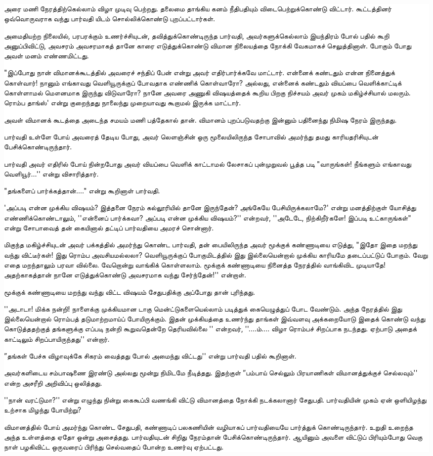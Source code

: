 அரை மணி நேரத்திற்கெல்லாம் விழா முடிவு பெற்றது. தலைமை தாங்கிய கனம் நீதிபதியும் விடைபெற்றுக்கொண்டு விட்டார். கூட்டத்தினர் ஒவ்வொருவராக வந்து பார்வதி யிடம் சொல்லிக்கொண்டு புறப்பட்டார்கள்.  

அமைதியற்ற நிலையில், பரபரக்கும் உணர்ச்சியுடன், தவித்துக்கொண்டிருந்த பார்வதி, அவர்களுக்கெல்லாம் இயந்திரம் போல் பதில் கூறி அனுப்பிவிட்டு, அவசரம் அவசரமாகத் தானே காரை எடுத்துக்கொண்டு விமான நிலையத்தை நோக்கி வேகமாகச் செலுத்தினாள். போகும் போது அவள் மனம் எண்ணமிட்டது.  

"இப்போது நான் விமானக்கூடத்தில் அவரைச் சந்திப் பேன் என்று அவர் எதிர்பார்க்கவே மாட்டார். என்னைக் கண்டதும் என்ன நினைத்துக் கொள்வார்! நானும் எங்காவது வெளியூருக்குப் போவதாக எண்ணிக் கொள்வாரோ? அல்லது, என்னைக் கண்டதும் வியப்பை வெளிக்காட்டிக் கொள்ளாமல் மௌனமாக இருந்து விடுவாரோ? நானே அவரை அணுகி விஷயத்தைக் கூறிய பிறகு நிச்சயம் அவர் முகம் மகிழ்ச்சியால் மலரும். ரொம்ப தாங்ஸ்' என்று குறைந்தது நாலைந்து முறையாவது கூறாமல் இருக்க மாட்டார்.  

அவள் விமானக் கூடத்தை அடைந்த சமயம் மணி பத்தேகால் தான். விமானம் புறப்படுவதற்கு இன்னும் பதினைந்து நிமிஷ நேரம் இருந்தது.  

பார்வதி உள்ளே போய் அவரைத் தேடிய போது, அவர் லெளஞ்சின் ஒரு மூலையிலிருந்த சோபாவில் அமர்ந்து தமது காரியதரிசியுடன் பேசிக்கொண்டிருந்தார்.  

பார்வதி அவர் எதிரில் போய் நின்றபோது அவர் வியப்பை வெளிக் காட்டாமல் லேசாகப் புன்முறுவல் பூத்த படி "வாருங்கள்! நீங்களும் எங்காவது வெளியூர்...'' என்று விசாரித்தார்.  

"தங்களைப் பார்க்கத்தான்...." என்று கூறினாள் பார்வதி.  

'அப்படி என்ன முக்கிய விஷயம்? இத்தனை நேரம் கல்லூரியில் தானே இருந்தேன்? அங்கேயே பேசியிருக்கலாமே?' என்று மனத்திற்குள் யோசித்து எண்ணிக்கொண்டாலும், ''என்னைப் பார்க்கவா? அப்படி என்ன முக்கிய விஷயம்?'' என்றவர், ''அடேடே, நிற்கிறீர்களே! இப்படி உட்காருங்கள்" என்று சோபாவைத் தன் கையினால் தட்டிப் பார்வதியை அமரச் சொன்னார்.  

மிகுந்த மகிழ்ச்சியுடன் அவர் பக்கத்தில் அமர்ந்து கொண்ட பார்வதி, தன் பையிலிருந்த அவர் மூக்குக் கண்ணாடியை எடுத்து, "இதோ இதை மறந்து வந்து விட்டீர்கள்! இது ரொம்ப அவசியமல்லலா? வெளியூருக்குப் போகுமிடத்தில் இது இல்லையென்றால் முக்கிய காரியமே தடைப்பட்டுப் போகும். வேறு எதை மறந்தாலும் பரவா வில்லை. வேறொன்று வாங்கிக் கொள்ளலாம். மூக்குக் கண்ணாடியை நினைத்த நேரத்தில் வாங்கிவிட முடியாதே! அதற்காகத்தான் நானே எடுத்துக்கொண்டு அவசரமாக வந்து சேர்ந்தேன்!'' என்றாள்.  

மூக்குக் கண்ணாடியை மறந்து வந்து விட்ட விஷயம் சேதுபதிக்கு அப்போது தான் புரிந்தது.  

''அடாடா! மிக்க நன்றி! நாளைக்கு முக்கியமான டாகு மென்ட்டுகளையெல்லாம் படித்துக் கையெழுத்துப் போட வேண்டும். அந்த நேரத்தில் இது இல்லையென்றால் ரொம்பத் தடுமாற்றமாய்ப் போயிருக்கும். இதன் முக்கியத்தை உணர்ந்து தாங்கள் இவ்வளவு அக்கறையோடு இதைக் கொண்டு வந்து கொடுத்ததற்குத் தங்களுக்கு எப்படி நன்றி கூறுவதென்றே தெரியவில்லை '' என்றவர், ''....ம்.... விழா ரொம்பச் சிறப்பாக நடந்தது. ஏற்பாடு அதைக் காட்டிலும் சிறப்பாயிருந்தது'' என்றார்.  

”தங்கள் பேச்சு விழாவுக்கே சிகரம் வைத்தது போல் அமைந்து விட்டது'' என்று பார்வதி பதில் கூறினாள்.  

அவர்களிடைய சம்பாஷணை இரண்டு அல்லது மூன்று நிமிடமே நீடித்தது. இதற்குள் ”பம்பாய் செல்லும் பிரயாணிகள் விமானத்துக்குச் செல்லவும்'' என்ற அசரீறி அறிவிப்பு ஒலித்தது.  

''நான் வரட்டுமா?'' என்று எழுந்து நின்று கைகூப்பி வணங்கி விட்டு விமானத்தை நோக்கி நடக்கலானார் சேதுபதி. பார்வதியின் முகம் ஏன் ஒளியிழந்து உற்சாக மிழந்து போயிற்று?  

விமானத்தில் போய் அமர்ந்து கொண்ட சேதுபதி, கண்ணாடிப் பலகணியின் வழியாகப் பார்வதியையே பார்த்துக் கொண்டிருந்தார். உறுதி உறைந்த அந்த உள்ளத்தை ஏதோ ஒன்று அசைத்தது. பார்வதியுடன் சிறிது நேரம்தான் பேசிக்கொண்டிருந்தார். ஆயினும் அவளை விட்டுப் பிரியும்போது வெகு நாள் பழகிவிட்ட ஒருவரைப் பிரிந்து செல்வதைப் போன்ற உணர்வு ஏற்பட்டது.  

